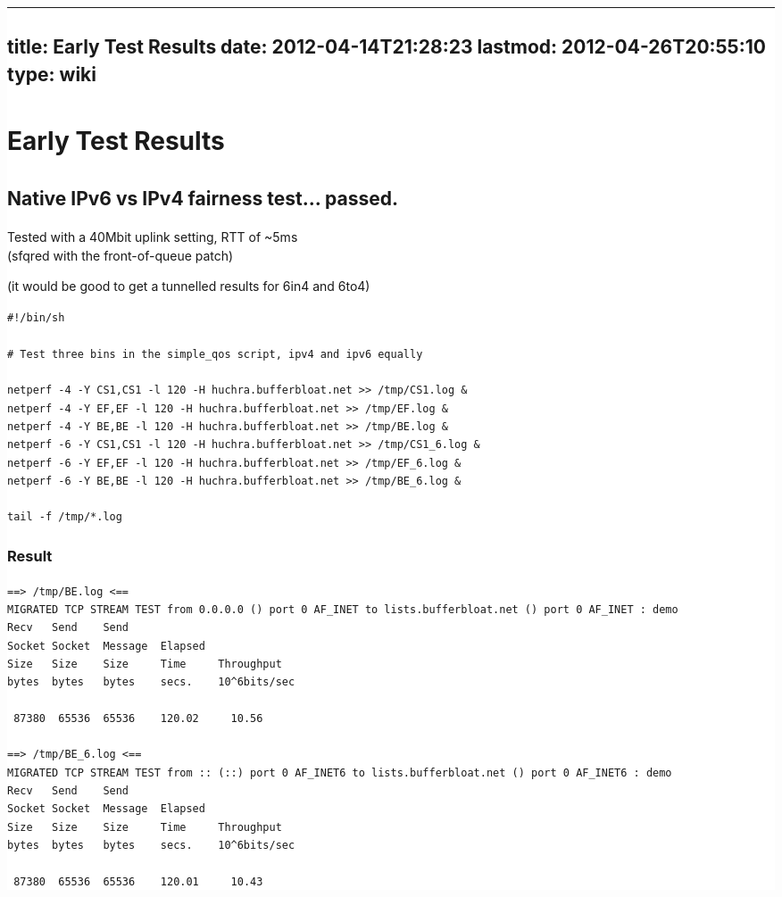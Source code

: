 
---
title: Early Test Results
date: 2012-04-14T21:28:23
lastmod: 2012-04-26T20:55:10
type: wiki
---
Early Test Results
==================

Native IPv6 vs IPv4 fairness test... passed.
--------------------------------------------

Tested with a 40Mbit uplink setting, RTT of \~5ms\
(sfqred with the front-of-queue patch)

(it would be good to get a tunnelled results for 6in4 and 6to4)

    #!/bin/sh

    # Test three bins in the simple_qos script, ipv4 and ipv6 equally

    netperf -4 -Y CS1,CS1 -l 120 -H huchra.bufferbloat.net >> /tmp/CS1.log &
    netperf -4 -Y EF,EF -l 120 -H huchra.bufferbloat.net >> /tmp/EF.log &
    netperf -4 -Y BE,BE -l 120 -H huchra.bufferbloat.net >> /tmp/BE.log &
    netperf -6 -Y CS1,CS1 -l 120 -H huchra.bufferbloat.net >> /tmp/CS1_6.log &
    netperf -6 -Y EF,EF -l 120 -H huchra.bufferbloat.net >> /tmp/EF_6.log &
    netperf -6 -Y BE,BE -l 120 -H huchra.bufferbloat.net >> /tmp/BE_6.log &

    tail -f /tmp/*.log

### Result


    ==> /tmp/BE.log <==
    MIGRATED TCP STREAM TEST from 0.0.0.0 () port 0 AF_INET to lists.bufferbloat.net () port 0 AF_INET : demo
    Recv   Send    Send                          
    Socket Socket  Message  Elapsed              
    Size   Size    Size     Time     Throughput  
    bytes  bytes   bytes    secs.    10^6bits/sec  

     87380  65536  65536    120.02     10.56   

    ==> /tmp/BE_6.log <==
    MIGRATED TCP STREAM TEST from :: (::) port 0 AF_INET6 to lists.bufferbloat.net () port 0 AF_INET6 : demo
    Recv   Send    Send                          
    Socket Socket  Message  Elapsed              
    Size   Size    Size     Time     Throughput  
    bytes  bytes   bytes    secs.    10^6bits/sec  

     87380  65536  65536    120.01     10.43   
